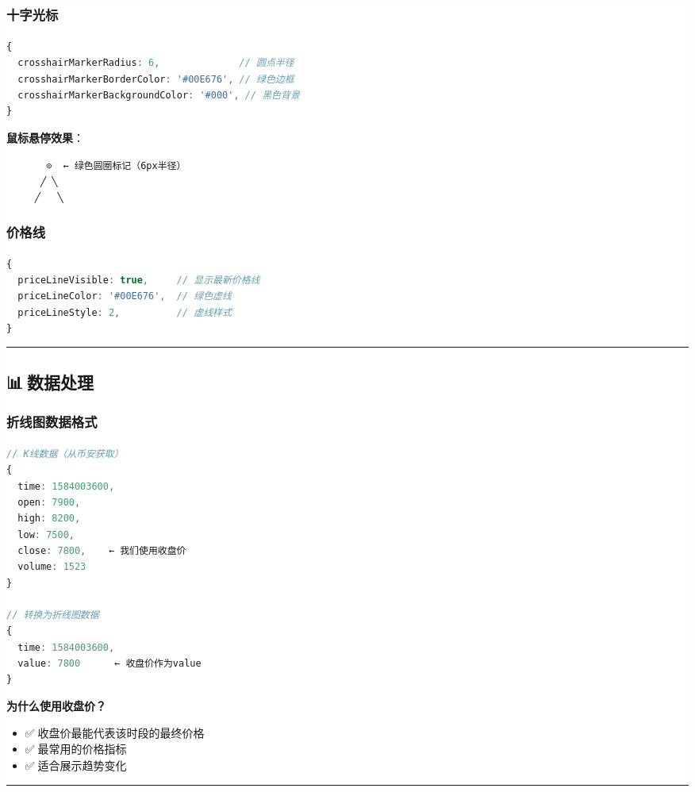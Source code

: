 ### 十字光标
```typescript
{
  crosshairMarkerRadius: 6,              // 圆点半径
  crosshairMarkerBorderColor: '#00E676', // 绿色边框
  crosshairMarkerBackgroundColor: '#000', // 黑色背景
}
```

**鼠标悬停效果**：
```
       ⊙  ← 绿色圆圈标记（6px半径）
      ╱ ╲
     ╱   ╲
```

### 价格线
```typescript
{
  priceLineVisible: true,     // 显示最新价格线
  priceLineColor: '#00E676',  // 绿色虚线
  priceLineStyle: 2,          // 虚线样式
}
```

---

## 📊 数据处理

### 折线图数据格式
```typescript
// K线数据（从币安获取）
{
  time: 1584003600,
  open: 7900,
  high: 8200,
  low: 7500,
  close: 7800,    ← 我们使用收盘价
  volume: 1523
}

// 转换为折线图数据
{
  time: 1584003600,
  value: 7800      ← 收盘价作为value
}
```

**为什么使用收盘价？**
- ✅ 收盘价最能代表该时段的最终价格
- ✅ 最常用的价格指标
- ✅ 适合展示趋势变化

---